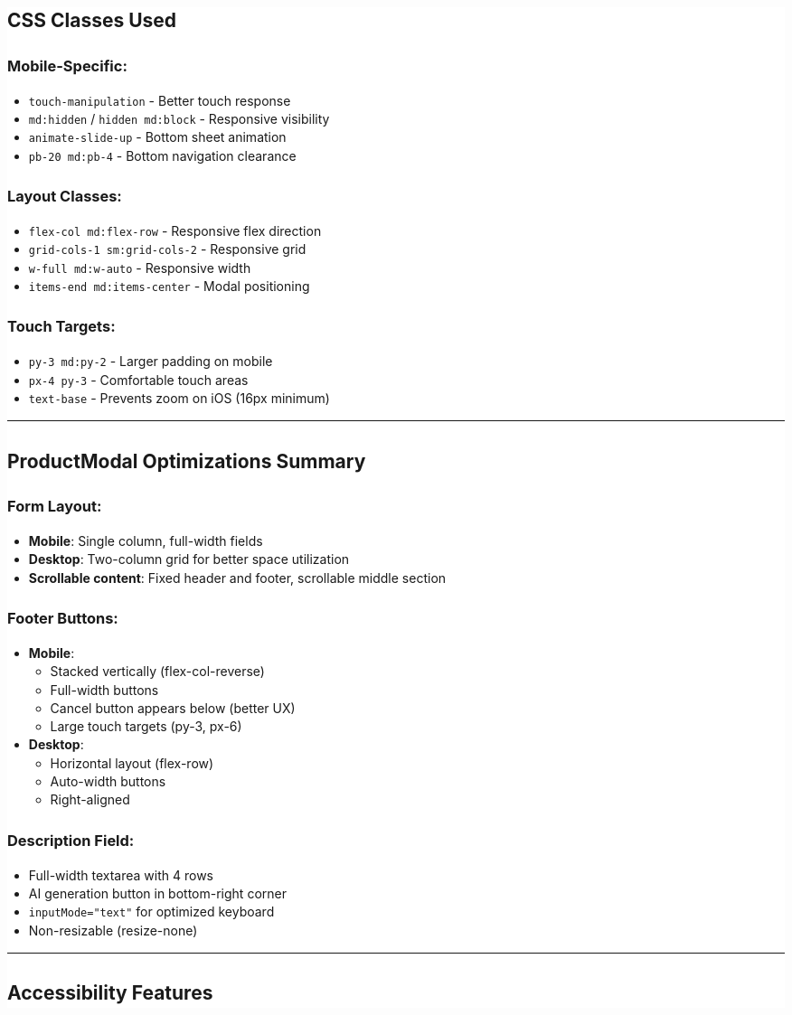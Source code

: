 
## CSS Classes Used

### Mobile-Specific:
- `touch-manipulation` - Better touch response
- `md:hidden` / `hidden md:block` - Responsive visibility
- `animate-slide-up` - Bottom sheet animation
- `pb-20 md:pb-4` - Bottom navigation clearance

### Layout Classes:
- `flex-col md:flex-row` - Responsive flex direction
- `grid-cols-1 sm:grid-cols-2` - Responsive grid
- `w-full md:w-auto` - Responsive width
- `items-end md:items-center` - Modal positioning

### Touch Targets:
- `py-3 md:py-2` - Larger padding on mobile
- `px-4 py-3` - Comfortable touch areas
- `text-base` - Prevents zoom on iOS (16px minimum)

---

## ProductModal Optimizations Summary

### Form Layout:
- **Mobile**: Single column, full-width fields
- **Desktop**: Two-column grid for better space utilization
- **Scrollable content**: Fixed header and footer, scrollable middle section

### Footer Buttons:
- **Mobile**:
  - Stacked vertically (flex-col-reverse)
  - Full-width buttons
  - Cancel button appears below (better UX)
  - Large touch targets (py-3, px-6)
- **Desktop**:
  - Horizontal layout (flex-row)
  - Auto-width buttons
  - Right-aligned

### Description Field:
- Full-width textarea with 4 rows
- AI generation button in bottom-right corner
- `inputMode="text"` for optimized keyboard
- Non-resizable (resize-none)

---

## Accessibility Features
